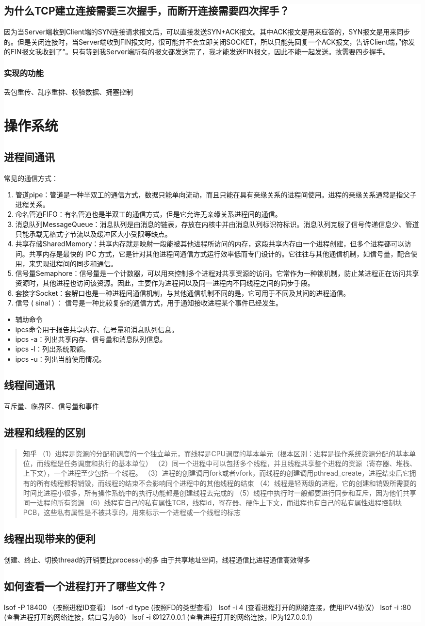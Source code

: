## 为什么TCP建立连接需要三次握手，而断开连接需要四次挥手？
因为当Server端收到Client端的SYN连接请求报文后，可以直接发送SYN+ACK报文。其中ACK报文是用来应答的，SYN报文是用来同步的。但是关闭连接时，当Server端收到FIN报文时，很可能并不会立即关闭SOCKET，所以只能先回复一个ACK报文，告诉Client端，”你发的FIN报文我收到了”。只有等到我Server端所有的报文都发送完了，我才能发送FIN报文，因此不能一起发送。故需要四步握手。

### 实现的功能
丢包重传、乱序重排、校验数据、拥塞控制

# 操作系统
## 进程间通讯
常见的通信方式：
1. 管道pipe：管道是一种半双工的通信方式，数据只能单向流动，而且只能在具有亲缘关系的进程间使用。进程的亲缘关系通常是指父子进程关系。
2. 命名管道FIFO：有名管道也是半双工的通信方式，但是它允许无亲缘关系进程间的通信。
3. 消息队列MessageQueue：消息队列是由消息的链表，存放在内核中并由消息队列标识符标识。消息队列克服了信号传递信息少、管道只能承载无格式字节流以及缓冲区大小受限等缺点。
4. 共享存储SharedMemory：共享内存就是映射一段能被其他进程所访问的内存，这段共享内存由一个进程创建，但多个进程都可以访问。共享内存是最快的 IPC 方式，它是针对其他进程间通信方式运行效率低而专门设计的。它往往与其他通信机制，如信号量，配合使用，来实现进程间的同步和通信。
5. 信号量Semaphore：信号量是一个计数器，可以用来控制多个进程对共享资源的访问。它常作为一种锁机制，防止某进程正在访问共享资源时，其他进程也访问该资源。因此，主要作为进程间以及同一进程内不同线程之间的同步手段。
6. 套接字Socket：套解口也是一种进程间通信机制，与其他通信机制不同的是，它可用于不同及其间的进程通信。
7. 信号 ( sinal ) ： 信号是一种比较复杂的通信方式，用于通知接收进程某个事件已经发生。
- 辅助命令
- ipcs命令用于报告共享内存、信号量和消息队列信息。
- ipcs -a：列出共享内存、信号量和消息队列信息。
- ipcs -l：列出系统限额。
- ipcs -u：列出当前使用情况。

## 线程间通讯
互斥量、临界区、信号量和事件

## 进程和线程的区别
> [知乎](https://www.zhihu.com/question/44087187/answer/136188761)
（1）进程是资源的分配和调度的一个独立单元，而线程是CPU调度的基本单元（根本区别：进程是操作系统资源分配的基本单位，而线程是任务调度和执行的基本单位）
（2）同一个进程中可以包括多个线程，并且线程共享整个进程的资源（寄存器、堆栈、上下文），一个进程至少包括一个线程。
（3）进程的创建调用fork或者vfork，而线程的创建调用pthread_create，进程结束后它拥有的所有线程都将销毁，而线程的结束不会影响同个进程中的其他线程的结束
（4）线程是轻两级的进程，它的创建和销毁所需要的时间比进程小很多，所有操作系统中的执行功能都是创建线程去完成的
（5）线程中执行时一般都要进行同步和互斥，因为他们共享同一进程的所有资源
（6）线程有自己的私有属性TCB，线程id，寄存器、硬件上下文，而进程也有自己的私有属性进程控制块PCB，这些私有属性是不被共享的，用来标示一个进程或一个线程的标志

## 线程出现带来的便利
创建、终止、切换thread的开销要比process小的多
由于共享地址空间，线程通信比进程通信高效得多

## 如何查看一个进程打开了哪些文件？
lsof -P 18400 （按照进程ID查看）
lsof -d type (按照FD的类型查看）
lsof -i 4 (查看进程打开的网络连接，使用IPV4协议）
lsof -i :80 (查看进程打开的网络连接，端口号为80）
lsof -i @127.0.0.1 (查看进程打开的网络连接，IP为127.0.0.1）
